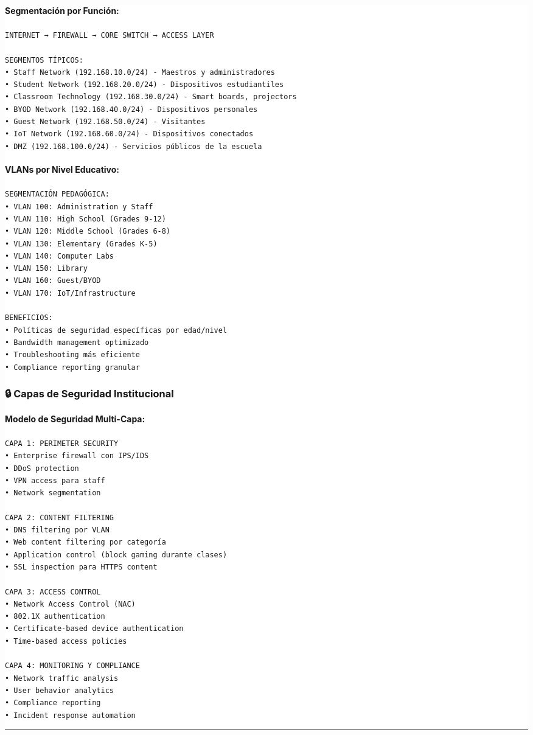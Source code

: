 #### **Segmentación por Función:**
```
INTERNET → FIREWALL → CORE SWITCH → ACCESS LAYER

SEGMENTOS TÍPICOS:
• Staff Network (192.168.10.0/24) - Maestros y administradores
• Student Network (192.168.20.0/24) - Dispositivos estudiantiles
• Classroom Technology (192.168.30.0/24) - Smart boards, projectors
• BYOD Network (192.168.40.0/24) - Dispositivos personales
• Guest Network (192.168.50.0/24) - Visitantes
• IoT Network (192.168.60.0/24) - Dispositivos conectados
• DMZ (192.168.100.0/24) - Servicios públicos de la escuela
```

#### **VLANs por Nivel Educativo:**
```
SEGMENTACIÓN PEDAGÓGICA:
• VLAN 100: Administration y Staff
• VLAN 110: High School (Grades 9-12)
• VLAN 120: Middle School (Grades 6-8)
• VLAN 130: Elementary (Grades K-5)
• VLAN 140: Computer Labs
• VLAN 150: Library
• VLAN 160: Guest/BYOD
• VLAN 170: IoT/Infrastructure

BENEFICIOS:
• Políticas de seguridad específicas por edad/nivel
• Bandwidth management optimizado
• Troubleshooting más eficiente
• Compliance reporting granular
```

### **🔒 Capas de Seguridad Institucional**

#### **Modelo de Seguridad Multi-Capa:**
```
CAPA 1: PERIMETER SECURITY
• Enterprise firewall con IPS/IDS
• DDoS protection
• VPN access para staff
• Network segmentation

CAPA 2: CONTENT FILTERING
• DNS filtering por VLAN
• Web content filtering por categoría
• Application control (block gaming durante clases)
• SSL inspection para HTTPS content

CAPA 3: ACCESS CONTROL
• Network Access Control (NAC)
• 802.1X authentication
• Certificate-based device authentication
• Time-based access policies

CAPA 4: MONITORING Y COMPLIANCE
• Network traffic analysis
• User behavior analytics
• Compliance reporting
• Incident response automation
```

---